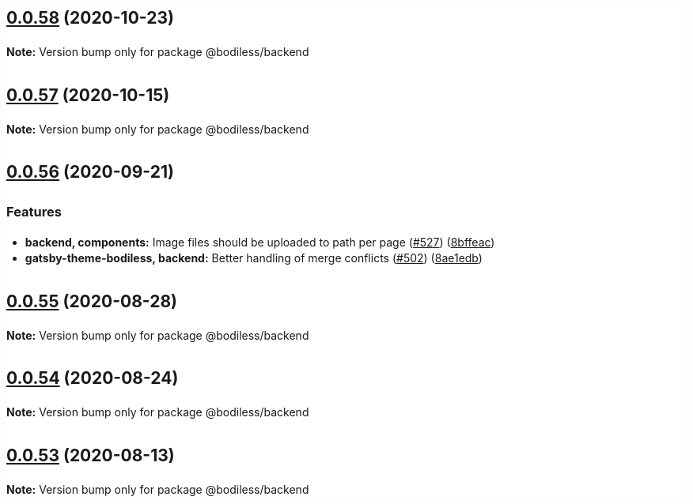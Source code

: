 ## [0.0.58](https://github.com/johnsonandjohnson/Bodiless-JS/compare/v0.0.57...v0.0.58) (2020-10-23)

**Note:** Version bump only for package @bodiless/backend





## [0.0.57](https://github.com/johnsonandjohnson/Bodiless-JS/compare/v0.0.56...v0.0.57) (2020-10-15)

**Note:** Version bump only for package @bodiless/backend





## [0.0.56](https://github.com/johnsonandjohnson/Bodiless-JS/compare/v0.0.55...v0.0.56) (2020-09-21)


### Features

* **backend, components:** Image files should be uploaded to path per page ([#527](https://github.com/johnsonandjohnson/Bodiless-JS/issues/527)) ([8bffeac](https://github.com/johnsonandjohnson/Bodiless-JS/commit/8bffeacfa2a1fdc4dc7ff61dea9aaff360673af8))
* **gatsby-theme-bodiless, backend:** Better handling of merge conflicts ([#502](https://github.com/johnsonandjohnson/Bodiless-JS/issues/502)) ([8ae1edb](https://github.com/johnsonandjohnson/Bodiless-JS/commit/8ae1edb3457a91b1013125209d7dd22e2f0ea7fd))





## [0.0.55](https://github.com/johnsonandjohnson/Bodiless-JS/compare/v0.0.54...v0.0.55) (2020-08-28)

**Note:** Version bump only for package @bodiless/backend





## [0.0.54](https://github.com/johnsonandjohnson/Bodiless-JS/compare/v0.0.53...v0.0.54) (2020-08-24)

**Note:** Version bump only for package @bodiless/backend





## [0.0.53](https://github.com/johnsonandjohnson/Bodiless-JS/compare/v0.0.52...v0.0.53) (2020-08-13)

**Note:** Version bump only for package @bodiless/backend


